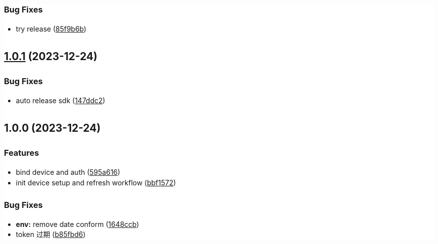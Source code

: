 
### Bug Fixes

* try release ([85f9b6b](https://github.com/haivivi/core/commit/85f9b6ba4f7aa2e2c1a83df5f07114cea27c4f5d))

## [1.0.1](https://github.com/haivivi/core/compare/v1.0.0...v1.0.1) (2023-12-24)


### Bug Fixes

* auto release sdk ([147ddc2](https://github.com/haivivi/core/commit/147ddc2c63f4068a3db42e0c1d941a1f2bc1de51))

## 1.0.0 (2023-12-24)


### Features

* bind device and auth ([595a616](https://github.com/haivivi/core/commit/595a6165c2162fd6c36e449358ca3997fee377c8))
* init device setup and refresh workflow ([bbf1572](https://github.com/haivivi/core/commit/bbf1572f12639242b52f65fcc395570cf8bb1ec0))


### Bug Fixes

* **env:** remove date conform ([1648ccb](https://github.com/haivivi/core/commit/1648ccb519b1d12ebd02f13042aac3787b802bb2))
* token 过期 ([b85fbd6](https://github.com/haivivi/core/commit/b85fbd6859ed4ec098cfe50c0a839921a7bf8a4f))
